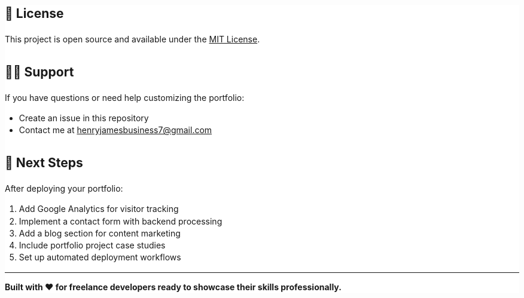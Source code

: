## 📄 License

This project is open source and available under the [MIT License](LICENSE).

## 🙋‍♂️ Support

If you have questions or need help customizing the portfolio:

- Create an issue in this repository
- Contact me at [henryjamesbusiness7@gmail.com](mailto:henryjamesbusiness7@gmail.com)

## 🎯 Next Steps

After deploying your portfolio:

1. Add Google Analytics for visitor tracking
2. Implement a contact form with backend processing
3. Add a blog section for content marketing
4. Include portfolio project case studies
5. Set up automated deployment workflows

---

**Built with ❤️ for freelance developers ready to showcase their skills professionally.**
